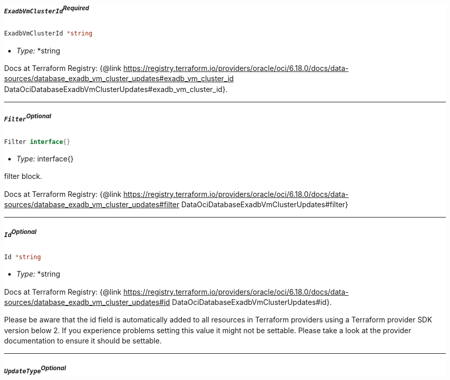 ##### `ExadbVmClusterId`<sup>Required</sup> <a name="ExadbVmClusterId" id="rhizo-co-terraform-provider-oci.dataOciDatabaseExadbVmClusterUpdates.DataOciDatabaseExadbVmClusterUpdatesConfig.property.exadbVmClusterId"></a>

```go
ExadbVmClusterId *string
```

- *Type:* *string

Docs at Terraform Registry: {@link https://registry.terraform.io/providers/oracle/oci/6.18.0/docs/data-sources/database_exadb_vm_cluster_updates#exadb_vm_cluster_id DataOciDatabaseExadbVmClusterUpdates#exadb_vm_cluster_id}.

---

##### `Filter`<sup>Optional</sup> <a name="Filter" id="rhizo-co-terraform-provider-oci.dataOciDatabaseExadbVmClusterUpdates.DataOciDatabaseExadbVmClusterUpdatesConfig.property.filter"></a>

```go
Filter interface{}
```

- *Type:* interface{}

filter block.

Docs at Terraform Registry: {@link https://registry.terraform.io/providers/oracle/oci/6.18.0/docs/data-sources/database_exadb_vm_cluster_updates#filter DataOciDatabaseExadbVmClusterUpdates#filter}

---

##### `Id`<sup>Optional</sup> <a name="Id" id="rhizo-co-terraform-provider-oci.dataOciDatabaseExadbVmClusterUpdates.DataOciDatabaseExadbVmClusterUpdatesConfig.property.id"></a>

```go
Id *string
```

- *Type:* *string

Docs at Terraform Registry: {@link https://registry.terraform.io/providers/oracle/oci/6.18.0/docs/data-sources/database_exadb_vm_cluster_updates#id DataOciDatabaseExadbVmClusterUpdates#id}.

Please be aware that the id field is automatically added to all resources in Terraform providers using a Terraform provider SDK version below 2.
If you experience problems setting this value it might not be settable. Please take a look at the provider documentation to ensure it should be settable.

---

##### `UpdateType`<sup>Optional</sup> <a name="UpdateType" id="rhizo-co-terraform-provider-oci.dataOciDatabaseExadbVmClusterUpdates.DataOciDatabaseExadbVmClusterUpdatesConfig.property.updateType"></a>
